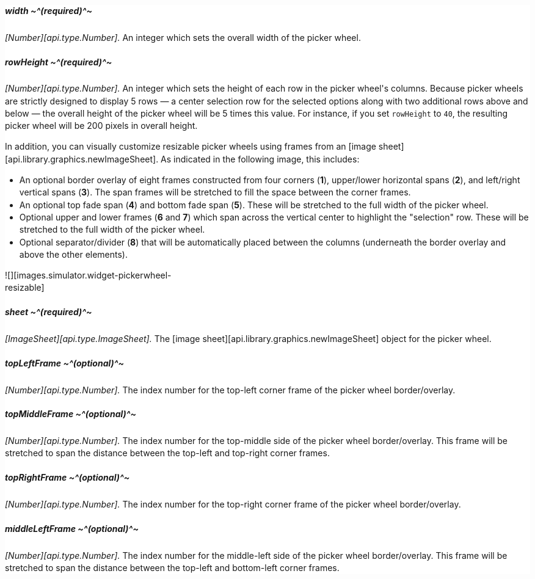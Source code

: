 </div>

##### width ~^(required)^~
_[Number][api.type.Number]._ An integer which sets the overall width of the picker wheel.

##### rowHeight ~^(required)^~
_[Number][api.type.Number]._ An integer which sets the height of each row in the picker wheel's columns. Because picker wheels are strictly designed to display 5 rows&nbsp;&mdash; a&nbsp;center selection row for the selected options along with two additional rows above and below&nbsp;&mdash; the overall height of the picker wheel will be 5 times this value. For instance, if you set `rowHeight` to `40`, the resulting picker wheel will be 200 pixels in overall height.

<div style="margin-top: 11px;" class="clear"></div>

In addition, you can visually customize resizable picker wheels using frames from an [image&nbsp;sheet][api.library.graphics.newImageSheet].
As indicated in the following image, this includes:

* An optional border overlay of eight frames constructed from <nobr>four corners (__1__)</nobr>, upper/lower <nobr>horizontal spans (__2__)</nobr>, and left/right <nobr>vertical spans (__3__)</nobr>. The&nbsp;span frames will be stretched to fill the space between the corner frames.
* An optional <nobr>top fade span (__4__)</nobr> and <nobr>bottom fade span (__5__)</nobr>. These will be stretched to the full width of the picker wheel.
* Optional upper and lower frames <nobr>(__6__ and __7__)</nobr> which span across the vertical center to highlight the "selection" row. These will be stretched to the full width of the picker wheel.
* Optional separator/divider (__8__) that will be automatically placed between the columns (underneath&nbsp;the border overlay and above the other&nbsp;elements).

<div style="max-width: 336px">

![][images.simulator.widget-pickerwheel-resizable]

</div>

##### sheet ~^(required)^~
_[ImageSheet][api.type.ImageSheet]._ The [image&nbsp;sheet][api.library.graphics.newImageSheet] object for the picker wheel.

##### topLeftFrame ~^(optional)^~
_[Number][api.type.Number]._ The index number for the <nobr>top-left</nobr> corner frame of the picker wheel border/overlay.

##### topMiddleFrame ~^(optional)^~
_[Number][api.type.Number]._ The index number for the <nobr>top-middle</nobr> side of the picker wheel border/overlay. This frame will be stretched to span the distance between the <nobr>top-left</nobr> and <nobr>top-right</nobr> corner frames.

##### topRightFrame ~^(optional)^~
_[Number][api.type.Number]._ The index number for the <nobr>top-right</nobr> corner frame of the picker wheel border/overlay.

##### middleLeftFrame ~^(optional)^~
_[Number][api.type.Number]._ The index number for the <nobr>middle-left</nobr> side of the picker wheel border/overlay. This frame will be stretched to span the distance between the <nobr>top-left</nobr> and <nobr>bottom-left</nobr> corner frames.
